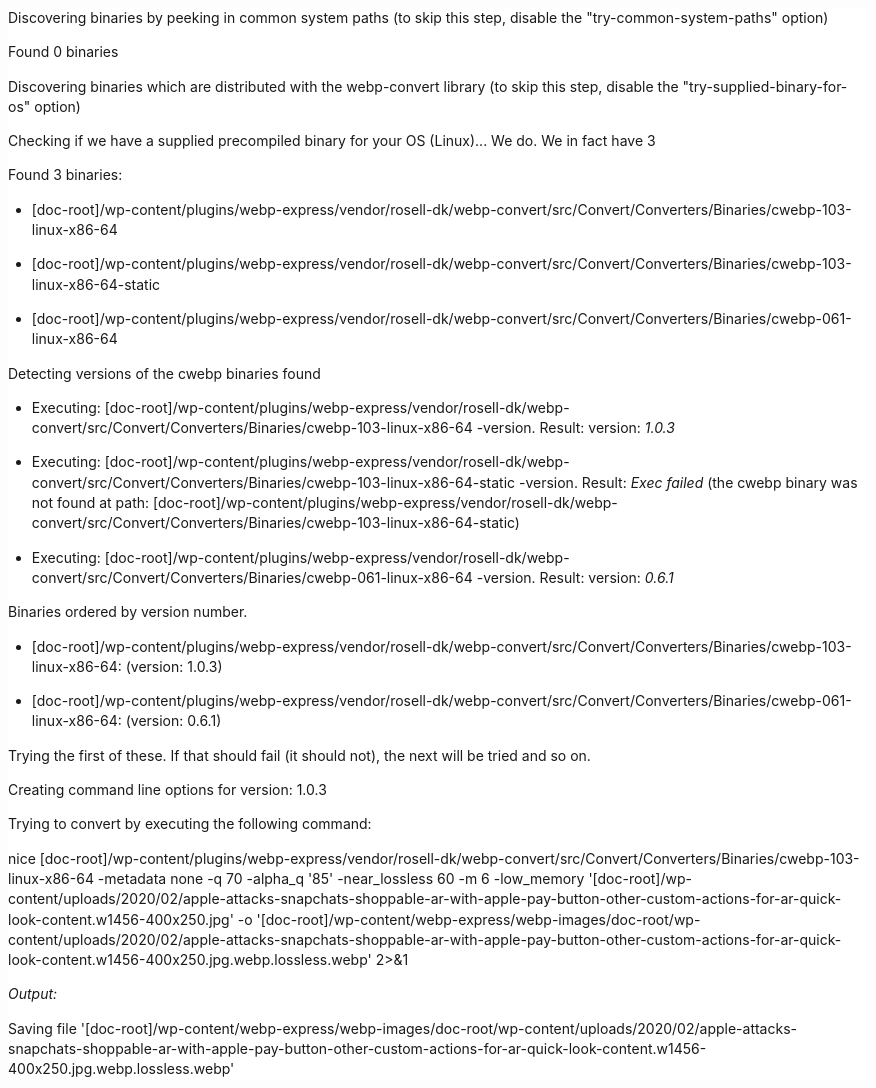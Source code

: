 Discovering binaries by peeking in common system paths (to skip this step, disable the "try-common-system-paths" option)

Found 0 binaries

Discovering binaries which are distributed with the webp-convert library (to skip this step, disable the "try-supplied-binary-for-os" option)

Checking if we have a supplied precompiled binary for your OS (Linux)... We do. We in fact have 3

Found 3 binaries: 

- [doc-root]/wp-content/plugins/webp-express/vendor/rosell-dk/webp-convert/src/Convert/Converters/Binaries/cwebp-103-linux-x86-64

- [doc-root]/wp-content/plugins/webp-express/vendor/rosell-dk/webp-convert/src/Convert/Converters/Binaries/cwebp-103-linux-x86-64-static

- [doc-root]/wp-content/plugins/webp-express/vendor/rosell-dk/webp-convert/src/Convert/Converters/Binaries/cwebp-061-linux-x86-64

Detecting versions of the cwebp binaries found

- Executing: [doc-root]/wp-content/plugins/webp-express/vendor/rosell-dk/webp-convert/src/Convert/Converters/Binaries/cwebp-103-linux-x86-64 -version. Result: version: *1.0.3*

- Executing: [doc-root]/wp-content/plugins/webp-express/vendor/rosell-dk/webp-convert/src/Convert/Converters/Binaries/cwebp-103-linux-x86-64-static -version. Result: *Exec failed* (the cwebp binary was not found at path: [doc-root]/wp-content/plugins/webp-express/vendor/rosell-dk/webp-convert/src/Convert/Converters/Binaries/cwebp-103-linux-x86-64-static)

- Executing: [doc-root]/wp-content/plugins/webp-express/vendor/rosell-dk/webp-convert/src/Convert/Converters/Binaries/cwebp-061-linux-x86-64 -version. Result: version: *0.6.1*

Binaries ordered by version number.

- [doc-root]/wp-content/plugins/webp-express/vendor/rosell-dk/webp-convert/src/Convert/Converters/Binaries/cwebp-103-linux-x86-64: (version: 1.0.3)

- [doc-root]/wp-content/plugins/webp-express/vendor/rosell-dk/webp-convert/src/Convert/Converters/Binaries/cwebp-061-linux-x86-64: (version: 0.6.1)

Trying the first of these. If that should fail (it should not), the next will be tried and so on.

Creating command line options for version: 1.0.3

Trying to convert by executing the following command:

nice [doc-root]/wp-content/plugins/webp-express/vendor/rosell-dk/webp-convert/src/Convert/Converters/Binaries/cwebp-103-linux-x86-64 -metadata none -q 70 -alpha_q '85' -near_lossless 60 -m 6 -low_memory '[doc-root]/wp-content/uploads/2020/02/apple-attacks-snapchats-shoppable-ar-with-apple-pay-button-other-custom-actions-for-ar-quick-look-content.w1456-400x250.jpg' -o '[doc-root]/wp-content/webp-express/webp-images/doc-root/wp-content/uploads/2020/02/apple-attacks-snapchats-shoppable-ar-with-apple-pay-button-other-custom-actions-for-ar-quick-look-content.w1456-400x250.jpg.webp.lossless.webp' 2>&1


*Output:* 

Saving file '[doc-root]/wp-content/webp-express/webp-images/doc-root/wp-content/uploads/2020/02/apple-attacks-snapchats-shoppable-ar-with-apple-pay-button-other-custom-actions-for-ar-quick-look-content.w1456-400x250.jpg.webp.lossless.webp'
